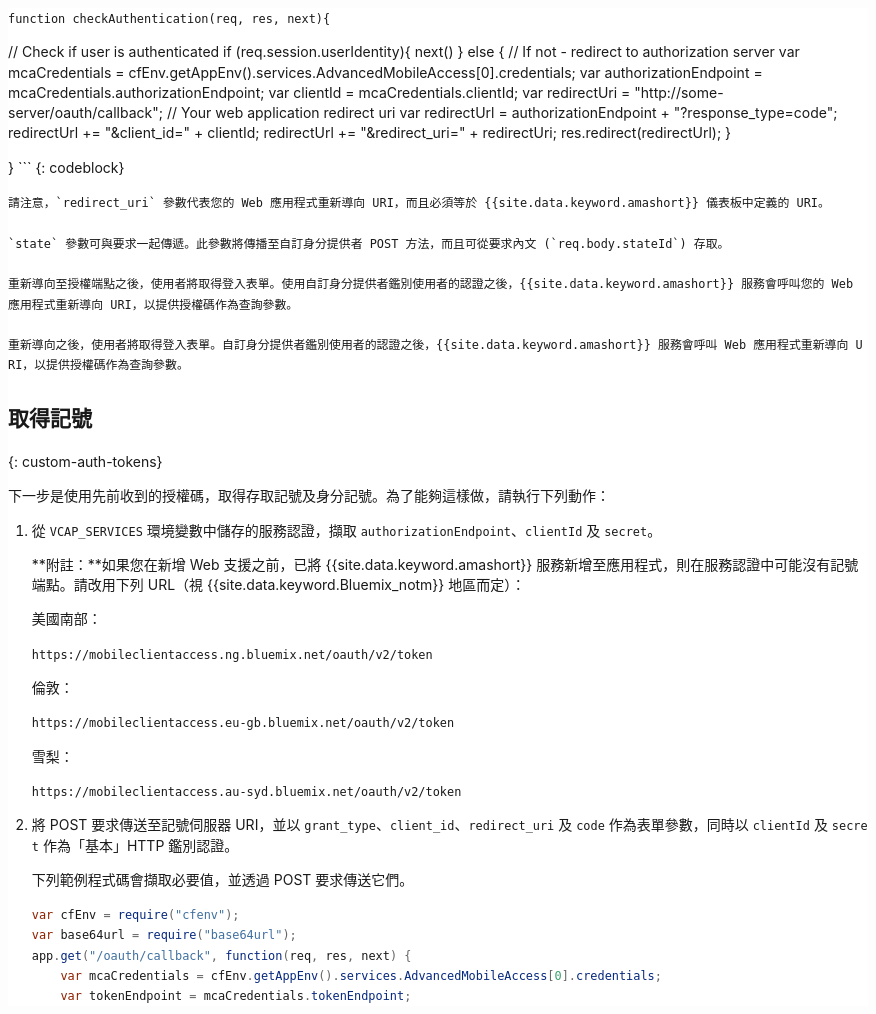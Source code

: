 	function checkAuthentication(req, res, next){ 
  // Check if user is authenticated 
  if (req.session.userIdentity){ 
    next()
		} else {
			// If not - redirect to authorization server 
    var mcaCredentials = cfEnv.getAppEnv().services.AdvancedMobileAccess[0].credentials; 
    var authorizationEndpoint = mcaCredentials.authorizationEndpoint; 
    var clientId = mcaCredentials.clientId; 
    var redirectUri = "http://some-server/oauth/callback"; // Your web application redirect uri 
    var redirectUrl = authorizationEndpoint + "?response_type=code";
    redirectUrl += "&client_id=" + clientId; 
    redirectUrl += "&redirect_uri=" + redirectUri; 
    res.redirect(redirectUrl); 
  } 

}
	```
	{: codeblock}

	請注意，`redirect_uri` 參數代表您的 Web 應用程式重新導向 URI，而且必須等於 {{site.data.keyword.amashort}} 儀表板中定義的 URI。  

	`state` 參數可與要求一起傳遞。此參數將傳播至自訂身分提供者 POST 方法，而且可從要求內文 (`req.body.stateId`) 存取。  

	重新導向至授權端點之後，使用者將取得登入表單。使用自訂身分提供者鑑別使用者的認證之後，{{site.data.keyword.amashort}} 服務會呼叫您的 Web 應用程式重新導向 URI，以提供授權碼作為查詢參數。  

	重新導向之後，使用者將取得登入表單。自訂身分提供者鑑別使用者的認證之後，{{site.data.keyword.amashort}} 服務會呼叫 Web 應用程式重新導向 URI，以提供授權碼作為查詢參數。

## 取得記號
{: custom-auth-tokens}

下一步是使用先前收到的授權碼，取得存取記號及身分記號。為了能夠這樣做，請執行下列動作：

1. 從 `VCAP_SERVICES` 環境變數中儲存的服務認證，擷取 `authorizationEndpoint`、`clientId` 及 `secret`。

	**附註：**如果您在新增 Web 支援之前，已將 {{site.data.keyword.amashort}} 服務新增至應用程式，則在服務認證中可能沒有記號端點。請改用下列 URL（視 {{site.data.keyword.Bluemix_notm}} 地區而定）：

	美國南部：

	`https://mobileclientaccess.ng.bluemix.net/oauth/v2/token`

	倫敦：

	`https://mobileclientaccess.eu-gb.bluemix.net/oauth/v2/token`

	雪梨：

	`https://mobileclientaccess.au-syd.bluemix.net/oauth/v2/token`

2. 將 POST 要求傳送至記號伺服器 URI，並以 `grant_type`、`client_id`、`redirect_uri` 及 `code` 作為表單參數，同時以 `clientId` 及 `secret` 作為「基本」HTTP 鑑別認證。

	下列範例程式碼會擷取必要值，並透過 POST 要求傳送它們。

	```Java
	var cfEnv = require("cfenv");
	var base64url = require("base64url");
	app.get("/oauth/callback", function(req, res, next) {
		var mcaCredentials = cfEnv.getAppEnv().services.AdvancedMobileAccess[0].credentials;
		var tokenEndpoint = mcaCredentials.tokenEndpoint;

